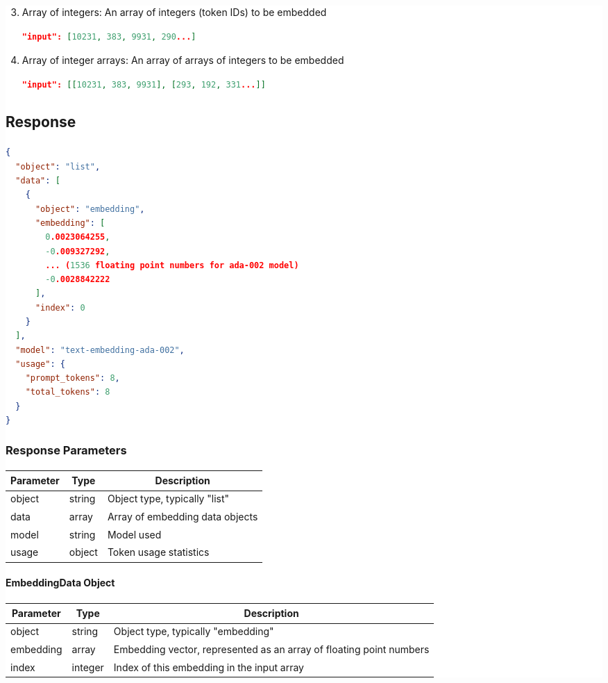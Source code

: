 3. Array of integers: An array of integers (token IDs) to be embedded
   ```json
   "input": [10231, 383, 9931, 290...]
   ```

4. Array of integer arrays: An array of arrays of integers to be embedded
   ```json
   "input": [[10231, 383, 9931], [293, 192, 331...]]
   ```

## Response

```json
{
  "object": "list",
  "data": [
    {
      "object": "embedding",
      "embedding": [
        0.0023064255,
        -0.009327292,
        ... (1536 floating point numbers for ada-002 model)
        -0.0028842222
      ],
      "index": 0
    }
  ],
  "model": "text-embedding-ada-002",
  "usage": {
    "prompt_tokens": 8,
    "total_tokens": 8
  }
}
```

### Response Parameters

| Parameter | Type | Description |
| --- | --- | --- |
| object | string | Object type, typically "list" |
| data | array | Array of embedding data objects |
| model | string | Model used |
| usage | object | Token usage statistics |

#### EmbeddingData Object

| Parameter | Type | Description |
| --- | --- | --- |
| object | string | Object type, typically "embedding" |
| embedding | array | Embedding vector, represented as an array of floating point numbers |
| index | integer | Index of this embedding in the input array |
